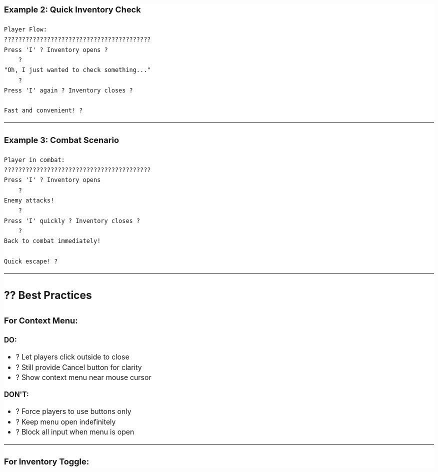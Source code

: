 
### Example 2: Quick Inventory Check

```
Player Flow:
?????????????????????????????????????????
Press 'I' ? Inventory opens ?
    ?
"Oh, I just wanted to check something..."
    ?
Press 'I' again ? Inventory closes ?
    
Fast and convenient! ?
```

---

### Example 3: Combat Scenario

```
Player in combat:
?????????????????????????????????????????
Press 'I' ? Inventory opens
    ?
Enemy attacks!
    ?
Press 'I' quickly ? Inventory closes ?
    ?
Back to combat immediately!
    
Quick escape! ?
```

---

## ?? Best Practices

### For Context Menu:

**DO:**
- ? Let players click outside to close
- ? Still provide Cancel button for clarity
- ? Show context menu near mouse cursor

**DON'T:**
- ? Force players to use buttons only
- ? Keep menu open indefinitely
- ? Block all input when menu is open

---

### For Inventory Toggle:
